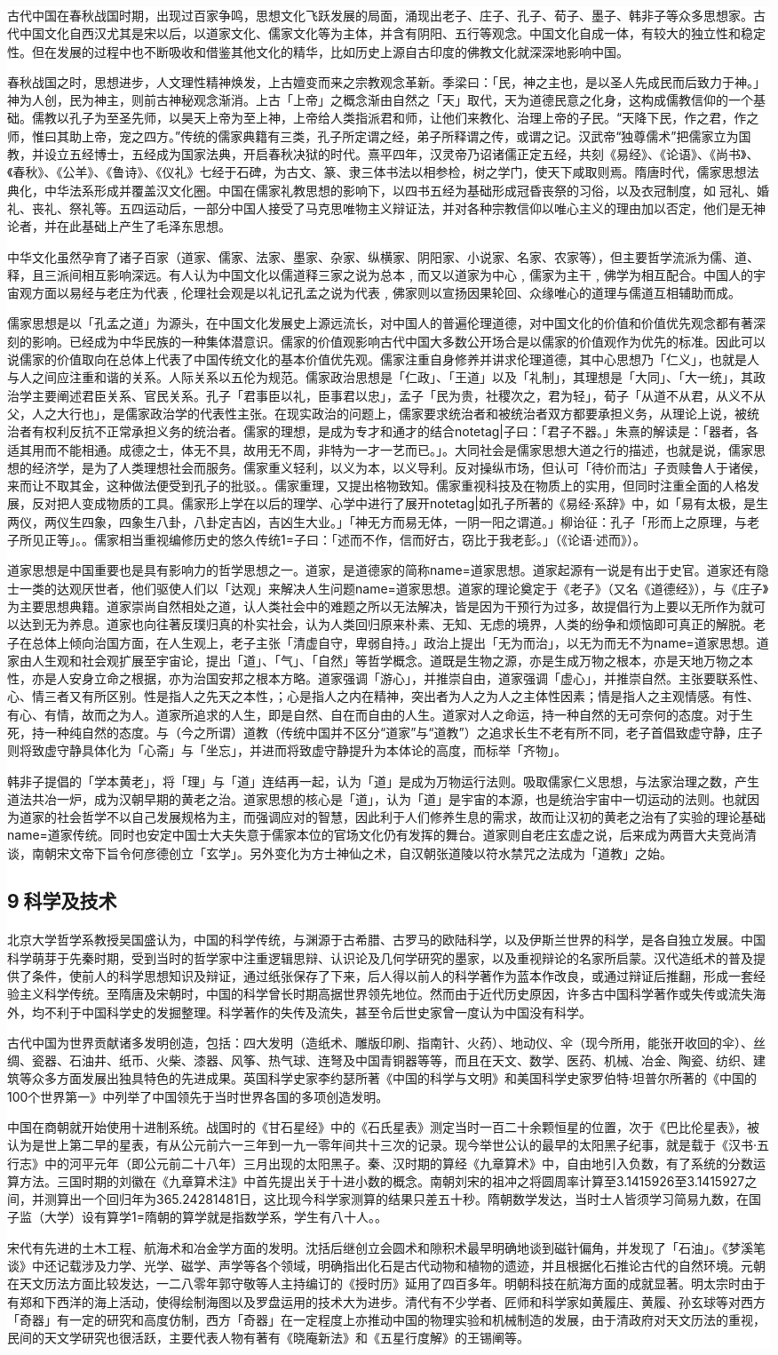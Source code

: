 古代中国在春秋战国时期，出现过百家争鸣，思想文化飞跃发展的局面，涌现出老子、庄子、孔子、荀子、墨子、韩非子等众多思想家。古代中国文化自西汉尤其是宋以后，以道家文化、儒家文化等为主体，并含有阴阳、五行等观念。中国文化自成一体，有较大的独立性和稳定性。但在发展的过程中也不断吸收和借鉴其他文化的精华，比如历史上源自古印度的佛教文化就深深地影响中国。

春秋战国之时，思想进步，人文理性精神焕发，上古嬗变而来之宗教观念革新。季梁曰：「民，神之主也，是以圣人先成民而后致力于神。」神为人创，民为神主，则前古神秘观念渐消。上古「上帝」之概念渐由自然之「天」取代，天为道德民意之化身，这构成儒教信仰的一个基础。儒教以孔子为至圣先师，以昊天上帝为至上神，上帝给人类指派君和师，让他们来教化、治理上帝的子民。“天降下民，作之君，作之师，惟曰其助上帝，宠之四方。”传统的儒家典籍有三类，孔子所定谓之经，弟子所释谓之传，或谓之记。汉武帝“独尊儒术”把儒家立为国教，并设立五经博士，五经成为国家法典，开启春秋决狱的时代。熹平四年，汉灵帝乃诏诸儒正定五经，共刻《易经》、《论语》、《尚书》、《春秋》、《公羊》、《鲁诗》、《仪礼》七经于石碑，为古文、篆、隶三体书法以相参检，树之学门，使天下咸取则焉。隋唐时代，儒家思想法典化，中华法系形成并覆盖汉文化圈。中国在儒家礼教思想的影响下，以四书五经为基础形成冠昏丧祭的习俗，以及衣冠制度，如 冠礼、婚礼、丧礼、祭礼等。五四运动后，一部分中国人接受了马克思唯物主义辩证法，并对各种宗教信仰以唯心主义的理由加以否定，他们是无神论者，并在此基础上产生了毛泽东思想。

中华文化虽然孕育了诸子百家（道家、儒家、法家、墨家、杂家、纵横家、阴阳家、小说家、名家、农家等），但主要哲学流派为儒、道、释，且三派间相互影响深远。有人认为中国文化以儒道释三家之说为总本﹐而又以道家为中心﹐儒家为主干﹐佛学为相互配合。中国人的宇宙观方面以易经与老庄为代表﹐伦理社会观是以礼记孔孟之说为代表﹐佛家则以宣扬因果轮回、众缘唯心的道理与儒道互相辅助而成。

儒家思想是以「孔孟之道」为源头，在中国文化发展史上源远流长，对中国人的普遍伦理道德，对中国文化的价值和价值优先观念都有著深刻的影响。已经成为中华民族的一种集体潜意识。儒家的价值观影响古代中国大多数公开场合是以儒家的价值观作为优先的标准。因此可以说儒家的价值取向在总体上代表了中国传统文化的基本价值优先观。儒家注重自身修养并讲求伦理道德，其中心思想乃「仁义」，也就是人与人之间应注重和谐的关系。人际关系以五伦为规范。儒家政治思想是「仁政」、「王道」以及「礼制」，其理想是「大同」、「大一统」，其政治学主要阐述君臣关系、官民关系。孔子「君事臣以礼，臣事君以忠」，孟子「民为贵，社稷次之，君为轻」，荀子「从道不从君，从义不从父，人之大行也」，是儒家政治学的代表性主张。在现实政治的问题上，儒家要求统治者和被统治者双方都要承担义务，从理论上说，被统治者有权利反抗不正常承担义务的统治者。儒家的理想，是成为专才和通才的结合notetag|子曰：「君子不器。」朱熹的解读是：「器者，各适其用而不能相通。成德之士，体无不具，故用无不周，非特为一才一艺而已。」。大同社会是儒家思想大道之行的描述，也就是说，儒家思想的经济学，是为了人类理想社会而服务。儒家重义轻利，以义为本，以义导利。反对操纵市场，但认可「待价而沽」子贡赎鲁人于诸侯，来而让不取其金，这种做法便受到孔子的批驳。。儒家重理，又提出格物致知。儒家重视科技及在物质上的实用，但同时注重全面的人格发展，反对把人变成物质的工具。儒家形上学在以后的理学、心学中进行了展开notetag|如孔子所著的《易经·系辞》中，如「易有太极，是生两仪，两仪生四象，四象生八卦，八卦定吉凶，吉凶生大业。」「神无方而易无体，一阴一阳之谓道。」柳诒征：孔子「形而上之原理，与老子所见正等」。。儒家相当重视编修历史的悠久传统1=子曰：「述而不作，信而好古，窃比于我老彭。」（《论语·述而》）。

道家思想是中国重要也是具有影响力的哲学思想之一。道家，是道德家的简称name=道家思想。道家起源有一说是有出于史官。道家还有隐士一类的达观厌世者，他们驱使人们以「达观」来解决人生问题name=道家思想。道家的理论奠定于《老子》（又名《道德经》），与《庄子》为主要思想典籍。道家崇尚自然相处之道，认人类社会中的难题之所以无法解决，皆是因为干预行为过多，故提倡行为上要以无所作为就可以达到无为养息。道家也向往著反璞归真的朴实社会，认为人类回归原来朴素、无知、无虑的境界，人类的纷争和烦恼即可真正的解脱。老子在总体上倾向治国方面，在人生观上，老子主张「清虚自守，卑弱自持。」政治上提出「无为而治」，以无为而无不为name=道家思想。道家由人生观和社会观扩展至宇宙论，提出「道」、「气」、「自然」等哲学概念。道既是生物之源，亦是生成万物之根本，亦是天地万物之本性，亦是人安身立命之根据，亦为治国安邦之根本方略。道家强调「游心」，并推崇自由，道家强调「虚心」，并推崇自然。主张要联系性、心、情三者又有所区别。性是指人之先天之本性，；心是指人之内在精神，突出者为人之为人之主体性因素；情是指人之主观情感。有性、有心、有情，故而之为人。道家所追求的人生，即是自然、自在而自由的人生。道家对人之命运，持一种自然的无可奈何的态度。对于生死，持一种纯自然的态度。与（今之所谓）道教（传统中国并不区分“道家”与“道教”）之追求长生不老有所不同，老子首倡致虚守静，庄子则将致虚守静具体化为「心斋」与「坐忘」，并进而将致虚守静提升为本体论的高度，而标举「齐物」。

韩非子提倡的「学本黄老」，将「理」与「道」连结再一起，认为「道」是成为万物运行法则。吸取儒家仁义思想，与法家治理之数，产生道法共冶一炉，成为汉朝早期的黄老之治。道家思想的核心是「道」，认为「道」是宇宙的本源，也是统治宇宙中一切运动的法则。也就因为道家的社会哲学不以自己发展规格为主，而强调应对的智慧，因此利于人们修养生息的需求，故而让汉初的黄老之治有了实验的理论基础name=道家传统。同时也安定中国士大夫失意于儒家本位的官场文化仍有发挥的舞台。道家则自老庄玄虚之说，后来成为两晋大夫竞尚清谈，南朝宋文帝下旨令何彦德创立「玄学」。另外变化为方士神仙之术，自汉朝张道陵以符水禁咒之法成为「道教」之始。



## 9 科学及技术

北京大学哲学系教授吴国盛认为，中国的科学传统，与渊源于古希腊、古罗马的欧陆科学，以及伊斯兰世界的科学，是各自独立发展。中国科学萌芽于先秦时期，受到当时的哲学家中注重逻辑思辩、认识论及几何学研究的墨家，以及重视辩论的名家所启蒙。汉代造纸术的普及提供了条件，使前人的科学思想知识及辩证，通过纸张保存了下来，后人得以前人的科学著作为蓝本作改良，或通过辩证后推翻，形成一套经验主义科学传统。至隋唐及宋朝时，中国的科学曾长时期高据世界领先地位。然而由于近代历史原因，许多古中国科学著作或失传或流失海外，均不利于中国科学史的发掘整理。科学著作的失传及流失，甚至令后世史家曾一度认为中国没有科学。

古代中国为世界贡献诸多发明创造，包括：四大发明（造纸术、雕版印刷、指南针、火药）、地动仪、伞（现今所用，能张开收回的伞）、丝绸、瓷器、石油井、纸币、火柴、漆器、风筝、热气球、连弩及中国青铜器等等，而且在天文、数学、医药、机械、冶金、陶瓷、纺织、建筑等众多方面发展出独具特色的先进成果。英国科学史家李约瑟所著《中国的科学与文明》和美国科学史家罗伯特·坦普尔所著的《中国的100个世界第一》中列举了中国领先于当时世界各国的多项创造发明。

中国在商朝就开始使用十进制系统。战国时的《甘石星经》中的《石氏星表》测定当时一百二十余颗恒星的位置，次于《巴比伦星表》，被认为是世上第二早的星表，有从公元前六一三年到一九一零年间共十三次的记录。现今举世公认的最早的太阳黑子纪事，就是载于《汉书·五行志》中的河平元年（即公元前二十八年）三月出现的太阳黑子。秦、汉时期的算经《九章算术》中，自由地引入负数，有了系统的分数运算方法。三国时期的刘徽在《九章算术注》中首先提出关于十进小数的概念。南朝刘宋的祖冲之将圆周率计算至3.1415926至3.1415927之间，并测算出一个回归年为365.24281481日，这比现今科学家测算的结果只差五十秒。隋朝数学发达，当时士人皆须学习简易九数，在国子监（大学）设有算学1=隋朝的算学就是指数学系，学生有八十人。。

宋代有先进的土木工程、航海术和冶金学方面的发明。沈括后继创立会圆术和隙积术最早明确地谈到磁针偏角，并发现了「石油」。《梦溪笔谈》中还记载涉及力学、光学、磁学、声学等各个领域，明确指出化石是古代动物和植物的遗迹，并且根据化石推论古代的自然环境。元朝在天文历法方面比较发达，一二八零年郭守敬等人主持编订的《授时历》延用了四百多年。明朝科技在航海方面的成就显著。明太宗时由于有郑和下西洋的海上活动，使得绘制海图以及罗盘运用的技术大为进步。清代有不少学者、匠师和科学家如黄履庄、黄履、孙玄球等对西方「奇器」有一定的研究和高度仿制，西方「奇器」在一定程度上亦推动中国的物理实验和机械制造的发展，由于清政府对天文历法的重视，民间的天文学研究也很活跃，主要代表人物有著有《晓庵新法》和《五星行度解》的王锡阐等。
